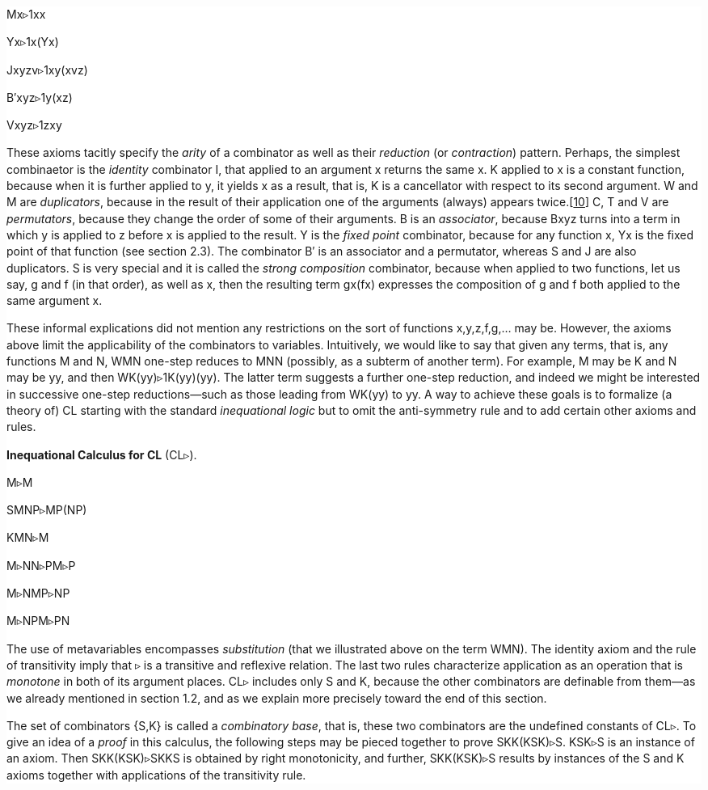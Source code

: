 Mx▹1xx

Yx▹1x(Yx)

Jxyzv▹1xy(xvz)

B′xyz▹1y(xz)

Vxyz▹1zxy

These axioms tacitly specify the *arity* of a combinator as well as their *reduction* (or *contraction*) pattern. Perhaps, the simplest combinaetor is the *identity* combinator I, that applied to an argument x returns the same x. K applied to x is a constant function, because when it is further applied to y, it yields x as a result, that is, K is a cancellator with respect to its second argument. W and M are *duplicators*, because in the result of their application one of the arguments (always) appears twice.\[[10][13]\] C, T and V are *permutators*, because they change the order of some of their arguments. B is an *associator*, because Bxyz turns into a term in which y is applied to z before x is applied to the result. Y is the *fixed point* combinator, because for any function x, Yx is the fixed point of that function (see section 2.3). The combinator B′ is an associator and a permutator, whereas S and J are also duplicators. S is very special and it is called the *strong composition* combinator, because when applied to two functions, let us say, g and f (in that order), as well as x, then the resulting term gx(fx) expresses the composition of g and f both applied to the same argument x.

These informal explications did not mention any restrictions on the sort of functions x,y,z,f,g,… may be. However, the axioms above limit the applicability of the combinators to variables. Intuitively, we would like to say that given any terms, that is, any functions M and N, WMN one-step reduces to MNN (possibly, as a subterm of another term). For example, M may be K and N may be yy, and then WK(yy)▹1K(yy)(yy). The latter term suggests a further one-step reduction, and indeed we might be interested in successive one-step reductions—such as those leading from WK(yy) to yy. A way to achieve these goals is to formalize (a theory of) CL starting with the standard *inequational logic* but to omit the anti-symmetry rule and to add certain other axioms and rules.

__Inequational Calculus for CL__ (CL▹).

M▹M

SMNP▹MP(NP)

KMN▹M

M▹NN▹PM▹P

M▹NMP▹NP

M▹NPM▹PN

The use of metavariables encompasses *substitution* (that we illustrated above on the term WMN). The identity axiom and the rule of transitivity imply that ▹ is a transitive and reflexive relation. The last two rules characterize application as an operation that is *monotone* in both of its argument places. CL▹ includes only S and K, because the other combinators are definable from them—as we already mentioned in section 1.2, and as we explain more precisely toward the end of this section.

The set of combinators {S,K} is called a *combinatory base*, that is, these two combinators are the undefined constants of CL▹. To give an idea of a *proof* in this calculus, the following steps may be pieced together to prove SKK(KSK)▹S. KSK▹S is an instance of an axiom. Then SKK(KSK)▹SKKS is obtained by right monotonicity, and further, SKK(KSK)▹S results by instances of the S and K axioms together with applications of the transitivity rule.


[1]: https://plato.stanford.edu/entries/logic-combinatory/notes.html#note-1
[2]: https://plato.stanford.edu/entries/logic-combinatory/notes.html#note-2
[3]: https://plato.stanford.edu/entries/logic-combinatory/notes.html#note-3
[4]: https://plato.stanford.edu/entries/logic-combinatory/notes.html#note-4
[5]: https://plato.stanford.edu/entries/logic-combinatory/notes.html#note-5
[6]: https://plato.stanford.edu/entries/logic-combinatory/notes.html#note-6
[7]: https://plato.stanford.edu/entries/logic-combinatory/notes.html#note-7
[8]: https://plato.stanford.edu/entries/logic-combinatory/notes.html#note-8
[9]: https://plato.stanford.edu/entries/set-theory/ZF.html
[10]: https://plato.stanford.edu/entries/settheory-alternative/index.html#ClasTheoOverZFC
[11]: https://plato.stanford.edu/entries/goedel/
[12]: https://plato.stanford.edu/entries/logic-combinatory/notes.html#note-9
[13]: https://plato.stanford.edu/entries/logic-combinatory/notes.html#note-10
[14]: https://plato.stanford.edu/entries/category-theory/
[15]: https://plato.stanford.edu/entries/logic-intuitionistic/
[16]: https://plato.stanford.edu/entries/proof-theory-development/index.html#NatDedSeqCal
[17]: https://plato.stanford.edu/entries/dedekind-foundations/index.html#FouAri
[18]: https://plato.stanford.edu/entries/goedel/
